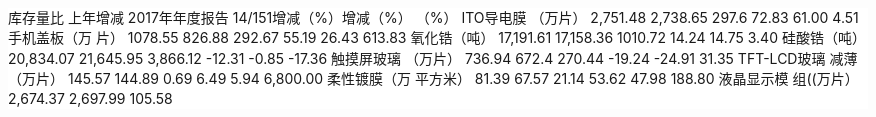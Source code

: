 库存量比
上年增减
2017年年度报告
14/151增减（%）增减（%）
（%）
ITO导电膜
（万片）
2,751.48
2,738.65
297.6
72.83
61.00
4.51
手机盖板（万
片）
1078.55
826.88
292.67
55.19
26.43
613.83
氧化锆（吨）
17,191.61
17,158.36
1010.72
14.24
14.75
3.40
硅酸锆（吨）
20,834.07
21,645.95
3,866.12
-12.31
-0.85
-17.36
触摸屏玻璃
（万片）
736.94
672.4
270.44
-19.24
-24.91
31.35
TFT-LCD玻璃
减薄（万片）
145.57
144.89
0.69
6.49
5.94
6,800.00
柔性镀膜（万
平方米）
81.39
67.57
21.14
53.62
47.98
188.80
液晶显示模
组((万片）
2,674.37
2,697.99
105.58
